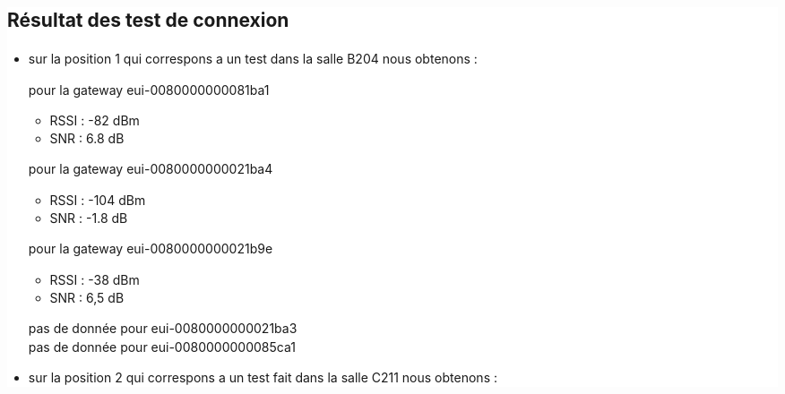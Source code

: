 ## Résultat des test de connexion

- sur la position 1 qui correspons a un test dans la salle B204 nous obtenons :  

  pour la gateway eui-0080000000081ba1

  - RSSI : -82 dBm
  - SNR : 6.8 dB

  pour la gateway eui-0080000000021ba4

  - RSSI : -104 dBm
  - SNR : -1.8 dB

  pour la gateway eui-0080000000021b9e

  - RSSI : -38 dBm
  - SNR : 6,5 dB

  pas de donnée pour eui-0080000000021ba3  
  pas de donnée pour eui-0080000000085ca1  

- sur la position 2 qui correspons a un test fait dans la salle C211 nous obtenons :  
